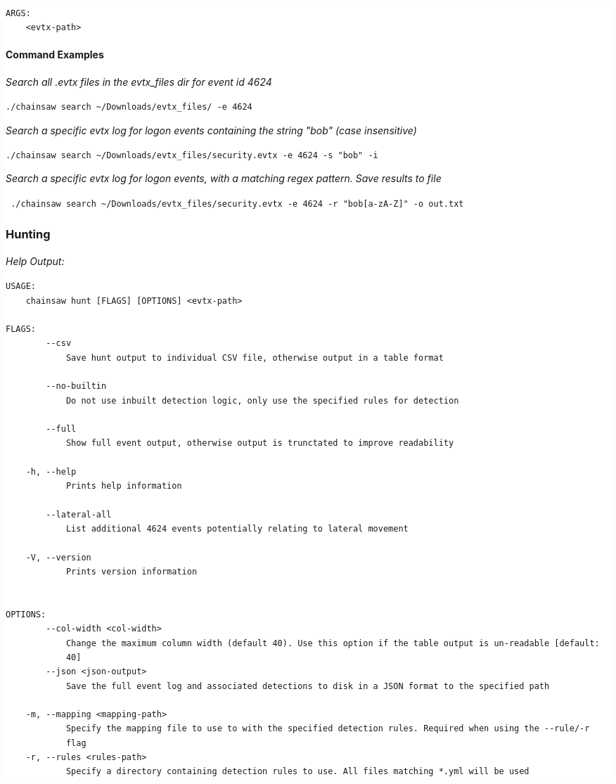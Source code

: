     ARGS:
        <evtx-path>

#### Command Examples

   *Search all .evtx files in the evtx_files dir for event id 4624*

    ./chainsaw search ~/Downloads/evtx_files/ -e 4624

   *Search a specific evtx log for logon events containing the string "bob" (case insensitive)*

    ./chainsaw search ~/Downloads/evtx_files/security.evtx -e 4624 -s "bob" -i

   *Search a specific evtx log for logon events, with a matching regex pattern. Save results to file*

     ./chainsaw search ~/Downloads/evtx_files/security.evtx -e 4624 -r "bob[a-zA-Z]" -o out.txt


### Hunting
*Help Output:*

	USAGE:
		chainsaw hunt [FLAGS] [OPTIONS] <evtx-path>

	FLAGS:
	        --csv
	            Save hunt output to individual CSV file, otherwise output in a table format

	        --no-builtin
	            Do not use inbuilt detection logic, only use the specified rules for detection

	        --full
	            Show full event output, otherwise output is trunctated to improve readability

	    -h, --help
	            Prints help information

	        --lateral-all
	            List additional 4624 events potentially relating to lateral movement

	    -V, --version
	            Prints version information


	OPTIONS:
	        --col-width <col-width>
	            Change the maximum column width (default 40). Use this option if the table output is un-readable [default:
	            40]
	        --json <json-output>
	            Save the full event log and associated detections to disk in a JSON format to the specified path

	    -m, --mapping <mapping-path>
	            Specify the mapping file to use to with the specified detection rules. Required when using the --rule/-r
	            flag
	    -r, --rules <rules-path>
	            Specify a directory containing detection rules to use. All files matching *.yml will be used

